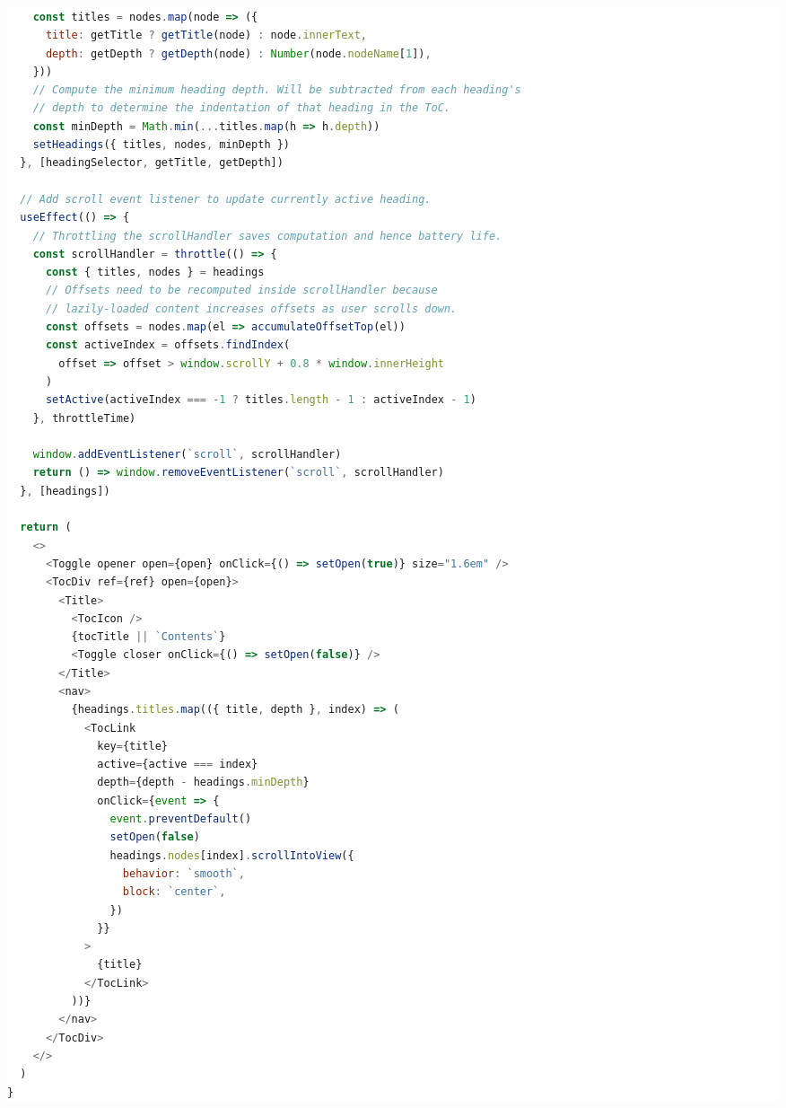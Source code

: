 ```js:title=src/components/toc/index.js
    const titles = nodes.map(node => ({
      title: getTitle ? getTitle(node) : node.innerText,
      depth: getDepth ? getDepth(node) : Number(node.nodeName[1]),
    }))
    // Compute the minimum heading depth. Will be subtracted from each heading's
    // depth to determine the indentation of that heading in the ToC.
    const minDepth = Math.min(...titles.map(h => h.depth))
    setHeadings({ titles, nodes, minDepth })
  }, [headingSelector, getTitle, getDepth])

  // Add scroll event listener to update currently active heading.
  useEffect(() => {
    // Throttling the scrollHandler saves computation and hence battery life.
    const scrollHandler = throttle(() => {
      const { titles, nodes } = headings
      // Offsets need to be recomputed inside scrollHandler because
      // lazily-loaded content increases offsets as user scrolls down.
      const offsets = nodes.map(el => accumulateOffsetTop(el))
      const activeIndex = offsets.findIndex(
        offset => offset > window.scrollY + 0.8 * window.innerHeight
      )
      setActive(activeIndex === -1 ? titles.length - 1 : activeIndex - 1)
    }, throttleTime)

    window.addEventListener(`scroll`, scrollHandler)
    return () => window.removeEventListener(`scroll`, scrollHandler)
  }, [headings])

  return (
    <>
      <Toggle opener open={open} onClick={() => setOpen(true)} size="1.6em" />
      <TocDiv ref={ref} open={open}>
        <Title>
          <TocIcon />
          {tocTitle || `Contents`}
          <Toggle closer onClick={() => setOpen(false)} />
        </Title>
        <nav>
          {headings.titles.map(({ title, depth }, index) => (
            <TocLink
              key={title}
              active={active === index}
              depth={depth - headings.minDepth}
              onClick={event => {
                event.preventDefault()
                setOpen(false)
                headings.nodes[index].scrollIntoView({
                  behavior: `smooth`,
                  block: `center`,
                })
              }}
            >
              {title}
            </TocLink>
          ))}
        </nav>
      </TocDiv>
    </>
  )
}
```
